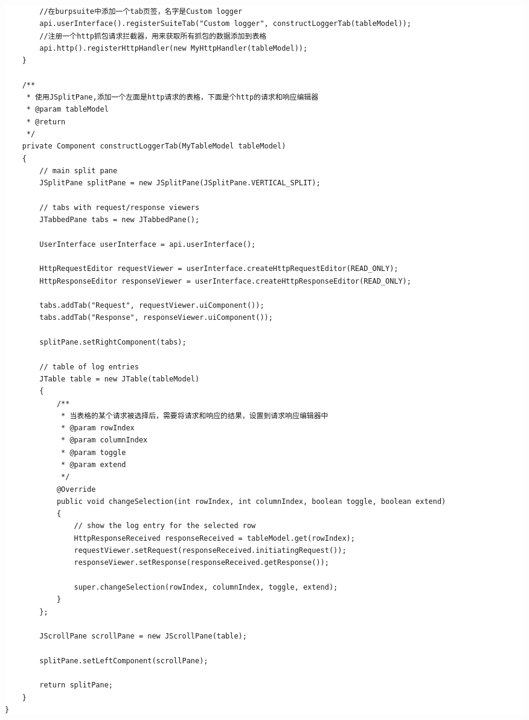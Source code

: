 ```
        //在burpsuite中添加一个tab页签，名字是Custom logger
        api.userInterface().registerSuiteTab("Custom logger", constructLoggerTab(tableModel));
        //注册一个http抓包请求拦截器，用来获取所有抓包的数据添加到表格
        api.http().registerHttpHandler(new MyHttpHandler(tableModel));
    }

    /**
     * 使用JSplitPane,添加一个左面是http请求的表格，下面是个http的请求和响应编辑器
     * @param tableModel
     * @return
     */
    private Component constructLoggerTab(MyTableModel tableModel)
    {
        // main split pane
        JSplitPane splitPane = new JSplitPane(JSplitPane.VERTICAL_SPLIT);

        // tabs with request/response viewers
        JTabbedPane tabs = new JTabbedPane();

        UserInterface userInterface = api.userInterface();

        HttpRequestEditor requestViewer = userInterface.createHttpRequestEditor(READ_ONLY);
        HttpResponseEditor responseViewer = userInterface.createHttpResponseEditor(READ_ONLY);

        tabs.addTab("Request", requestViewer.uiComponent());
        tabs.addTab("Response", responseViewer.uiComponent());

        splitPane.setRightComponent(tabs);

        // table of log entries
        JTable table = new JTable(tableModel)
        {
            /**
             * 当表格的某个请求被选择后，需要将请求和响应的结果，设置到请求响应编辑器中
             * @param rowIndex
             * @param columnIndex
             * @param toggle
             * @param extend
             */
            @Override
            public void changeSelection(int rowIndex, int columnIndex, boolean toggle, boolean extend)
            {
                // show the log entry for the selected row
                HttpResponseReceived responseReceived = tableModel.get(rowIndex);
                requestViewer.setRequest(responseReceived.initiatingRequest());
                responseViewer.setResponse(responseReceived.getResponse());

                super.changeSelection(rowIndex, columnIndex, toggle, extend);
            }
        };

        JScrollPane scrollPane = new JScrollPane(table);

        splitPane.setLeftComponent(scrollPane);

        return splitPane;
    }
}

```
